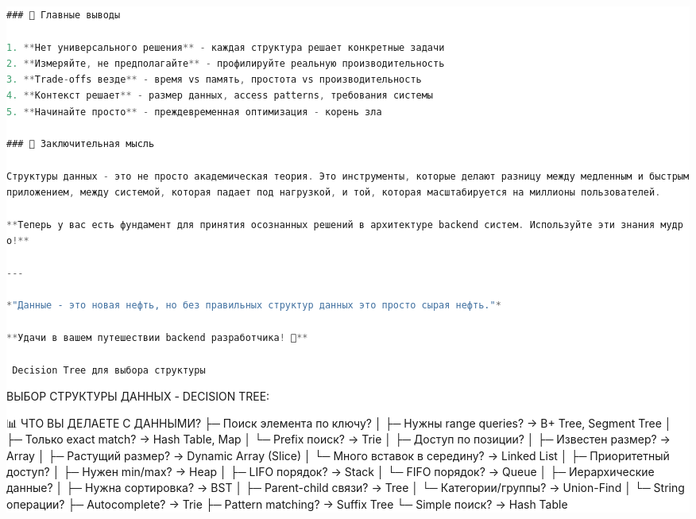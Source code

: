 ```go
### 💎 Главные выводы

1. **Нет универсального решения** - каждая структура решает конкретные задачи
2. **Измеряйте, не предполагайте** - профилируйте реальную производительность
3. **Trade-offs везде** - время vs память, простота vs производительность
4. **Контекст решает** - размер данных, access patterns, требования системы
5. **Начинайте просто** - преждевременная оптимизация - корень зла

### 🌟 Заключительная мысль

Структуры данных - это не просто академическая теория. Это инструменты, которые делают разницу между медленным и быстрым приложением, между системой, которая падает под нагрузкой, и той, которая масштабируется на миллионы пользователей.

**Теперь у вас есть фундамент для принятия осознанных решений в архитектуре backend систем. Используйте эти знания мудро!**

---

*"Данные - это новая нефть, но без правильных структур данных это просто сырая нефть."*

**Удачи в вашем путешествии backend разработчика! 🚀**

 Decision Tree для выбора структуры

```
ВЫБОР СТРУКТУРЫ ДАННЫХ - DECISION TREE:

📊 ЧТО ВЫ ДЕЛАЕТЕ С ДАННЫМИ?
├─ Поиск элемента по ключу?
│  ├─ Нужны range queries? → B+ Tree, Segment Tree
│  ├─ Только exact match? → Hash Table, Map
│  └─ Prefix поиск? → Trie
│
├─ Доступ по позиции?
│  ├─ Известен размер? → Array
│  ├─ Растущий размер? → Dynamic Array (Slice)
│  └─ Много вставок в середину? → Linked List
│
├─ Приоритетный доступ?
│  ├─ Нужен min/max? → Heap
│  ├─ LIFO порядок? → Stack
│  └─ FIFO порядок? → Queue
│
├─ Иерархические данные?
│  ├─ Нужна сортировка? → BST
│  ├─ Parent-child связи? → Tree
│  └─ Категории/группы? → Union-Find
│
└─ String операции?
   ├─ Autocomplete? → Trie
   ├─ Pattern matching? → Suffix Tree
   └─ Simple поиск? → Hash Table

